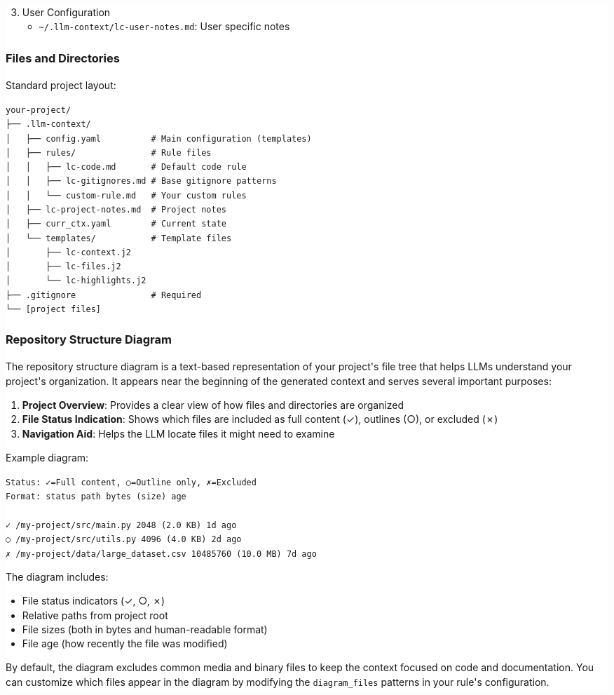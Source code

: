 3. User Configuration
   - `~/.llm-context/lc-user-notes.md`: User specific notes

### Files and Directories

Standard project layout:

```
your-project/
├── .llm-context/
│   ├── config.yaml          # Main configuration (templates)
│   ├── rules/               # Rule files
│   │   ├── lc-code.md       # Default code rule
│   │   ├── lc-gitignores.md # Base gitignore patterns
│   │   └── custom-rule.md   # Your custom rules
│   ├── lc-project-notes.md  # Project notes
│   ├── curr_ctx.yaml        # Current state
│   └── templates/           # Template files
│       ├── lc-context.j2
│       ├── lc-files.j2
│       └── lc-highlights.j2
├── .gitignore               # Required
└── [project files]
```

### Repository Structure Diagram

The repository structure diagram is a text-based representation of your project's file tree that helps LLMs understand your project's organization. It appears near the beginning of the generated context and serves several important purposes:

1. **Project Overview**: Provides a clear view of how files and directories are organized
2. **File Status Indication**: Shows which files are included as full content (✓), outlines (○), or excluded (✗)
3. **Navigation Aid**: Helps the LLM locate files it might need to examine

Example diagram:

```
Status: ✓=Full content, ○=Outline only, ✗=Excluded
Format: status path bytes (size) age

✓ /my-project/src/main.py 2048 (2.0 KB) 1d ago
○ /my-project/src/utils.py 4096 (4.0 KB) 2d ago
✗ /my-project/data/large_dataset.csv 10485760 (10.0 MB) 7d ago
```

The diagram includes:

- File status indicators (✓, ○, ✗)
- Relative paths from project root
- File sizes (both in bytes and human-readable format)
- File age (how recently the file was modified)

By default, the diagram excludes common media and binary files to keep the context focused on code and documentation. You can customize which files appear in the diagram by modifying the `diagram_files` patterns in your rule's configuration.
